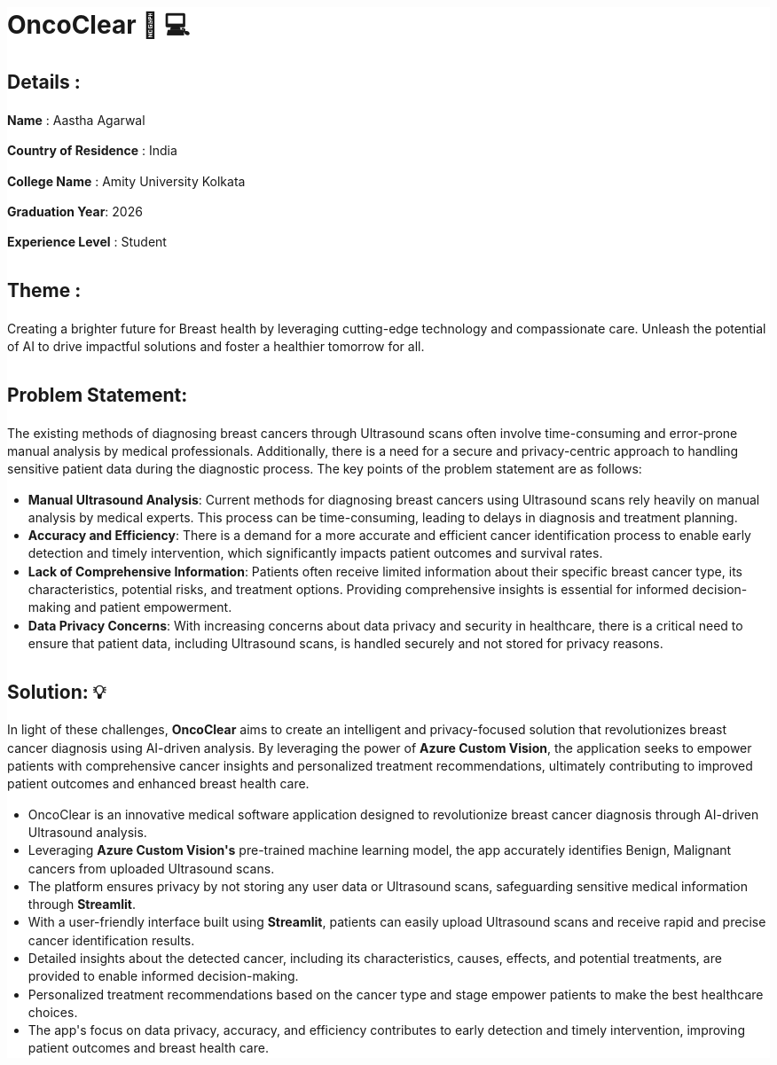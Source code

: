 # OncoClear :pill: :computer:

## Details :

**Name** : Aastha Agarwal</br>

**Country of Residence** : India</br>

**College Name** : Amity University Kolkata

**Graduation Year**: 2026

**Experience Level** : Student</br>

## Theme :

Creating a brighter future for Breast health by leveraging cutting-edge technology and compassionate care. Unleash the potential of AI to drive impactful solutions and foster a healthier tomorrow for all.

## Problem Statement:

The existing methods of diagnosing breast cancers through Ultrasound scans often involve time-consuming and error-prone manual analysis by medical professionals. Additionally, there is a need for a secure and privacy-centric approach to handling sensitive patient data during the diagnostic process. The key points of the problem statement are as follows:

- **Manual Ultrasound Analysis**: Current methods for diagnosing breast cancers using Ultrasound scans rely heavily on manual analysis by medical experts. This process can be time-consuming, leading to delays in diagnosis and treatment planning.
- **Accuracy and Efficiency**: There is a demand for a more accurate and efficient cancer identification process to enable early detection and timely intervention, which significantly impacts patient outcomes and survival rates.
- **Lack of Comprehensive Information**: Patients often receive limited information about their specific breast cancer type, its characteristics, potential risks, and treatment options. Providing comprehensive insights is essential for informed decision-making and patient empowerment.
- **Data Privacy Concerns**: With increasing concerns about data privacy and security in healthcare, there is a critical need to ensure that patient data, including Ultrasound scans, is handled securely and not stored for privacy reasons.

## Solution: 💡

In light of these challenges, **OncoClear** aims to create an intelligent and privacy-focused solution that revolutionizes breast cancer diagnosis using AI-driven analysis. By leveraging the power of **Azure Custom Vision**, the application seeks to empower patients with comprehensive cancer insights and personalized treatment recommendations, ultimately contributing to improved patient outcomes and enhanced breast health care.

- OncoClear is an innovative medical software application designed to revolutionize breast cancer diagnosis through AI-driven Ultrasound analysis.
- Leveraging **Azure Custom Vision's** pre-trained machine learning model, the app accurately identifies Benign, Malignant cancers from uploaded Ultrasound scans.
- The platform ensures privacy by not storing any user data or Ultrasound scans, safeguarding sensitive medical information through **Streamlit**.
- With a user-friendly interface built using **Streamlit**, patients can easily upload Ultrasound scans and receive rapid and precise cancer identification results.
- Detailed insights about the detected cancer, including its characteristics, causes, effects, and potential treatments, are provided to enable informed decision-making.
- Personalized treatment recommendations based on the cancer type and stage empower patients to make the best healthcare choices.
- The app's focus on data privacy, accuracy, and efficiency contributes to early detection and timely intervention, improving patient outcomes and breast health care.
